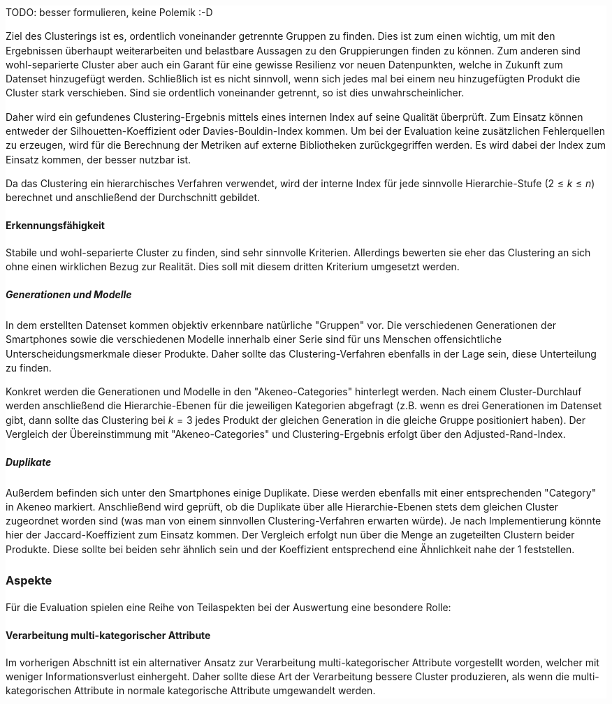 TODO: besser formulieren, keine Polemik :-D

Ziel des Clusterings ist es, ordentlich voneinander getrennte Gruppen zu finden. Dies ist zum einen wichtig, um mit den Ergebnissen überhaupt weiterarbeiten und belastbare Aussagen zu den Gruppierungen finden zu können. Zum anderen sind wohl-separierte Cluster aber auch ein Garant für eine gewisse Resilienz vor neuen Datenpunkten, welche in Zukunft zum Datenset hinzugefügt werden. Schließlich ist es nicht sinnvoll, wenn sich jedes mal bei einem neu hinzugefügten Produkt die Cluster stark verschieben. Sind sie ordentlich voneinander getrennt, so ist dies unwahrscheinlicher.

Daher wird ein gefundenes Clustering-Ergebnis mittels eines internen Index auf seine Qualität überprüft. Zum Einsatz können entweder der Silhouetten-Koeffizient oder Davies-Bouldin-Index kommen. Um bei der Evaluation keine zusätzlichen Fehlerquellen zu erzeugen, wird für die Berechnung der Metriken auf externe Bibliotheken zurückgegriffen werden. Es wird dabei der Index zum Einsatz kommen, der besser nutzbar ist.

Da das Clustering ein hierarchisches Verfahren verwendet, wird der interne Index für jede sinnvolle Hierarchie-Stufe ($2 \leq k \leq n$) berechnet und anschließend der Durchschnitt gebildet.

#### Erkennungsfähigkeit

Stabile und wohl-separierte Cluster zu finden, sind sehr sinnvolle Kriterien. Allerdings bewerten sie eher das Clustering an sich ohne einen wirklichen Bezug zur Realität. Dies soll mit diesem dritten Kriterium umgesetzt werden.

##### Generationen und Modelle

In dem erstellten Datenset kommen objektiv erkennbare natürliche "Gruppen" vor. Die verschiedenen Generationen der Smartphones sowie die verschiedenen Modelle innerhalb einer Serie sind für uns Menschen offensichtliche Unterscheidungsmerkmale dieser Produkte. Daher sollte das Clustering-Verfahren ebenfalls in der Lage sein, diese Unterteilung zu finden.

Konkret werden die Generationen und Modelle in den "Akeneo-Categories" hinterlegt werden. Nach einem Cluster-Durchlauf werden anschließend die Hierarchie-Ebenen für die jeweiligen Kategorien abgefragt (z.B. wenn es drei Generationen im Datenset gibt, dann sollte das Clustering bei $k=3$ jedes Produkt der gleichen Generation in die gleiche Gruppe positioniert haben). Der Vergleich der Übereinstimmung mit "Akeneo-Categories" und Clustering-Ergebnis erfolgt über den Adjusted-Rand-Index.

##### Duplikate

Außerdem befinden sich unter den Smartphones einige Duplikate. Diese werden ebenfalls mit einer entsprechenden "Category" in Akeneo markiert. Anschließend wird geprüft, ob die Duplikate über alle Hierarchie-Ebenen stets dem gleichen Cluster zugeordnet worden sind (was man von einem sinnvollen Clustering-Verfahren erwarten würde). Je nach Implementierung könnte hier der Jaccard-Koeffizient zum Einsatz kommen. Der Vergleich erfolgt nun über die Menge an zugeteilten Clustern beider Produkte. Diese sollte bei beiden sehr ähnlich sein und der Koeffizient entsprechend eine Ähnlichkeit nahe der $1$ feststellen.

### Aspekte

Für die Evaluation spielen eine Reihe von Teilaspekten bei der Auswertung eine besondere Rolle:

#### Verarbeitung multi-kategorischer Attribute

Im vorherigen Abschnitt ist ein alternativer Ansatz zur Verarbeitung multi-kategorischer Attribute vorgestellt worden, welcher mit weniger Informationsverlust einhergeht. Daher sollte diese Art der Verarbeitung bessere Cluster produzieren, als wenn die multi-kategorischen Attribute in normale kategorische Attribute umgewandelt werden.
